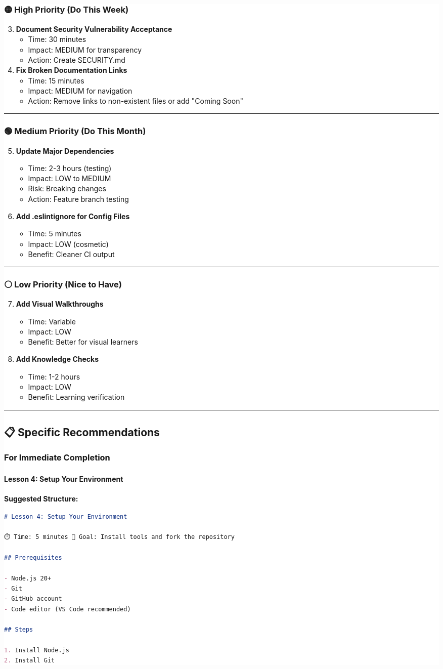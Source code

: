 ### 🟡 **High Priority (Do This Week)**

3. **Document Security Vulnerability Acceptance**
   - Time: 30 minutes
   - Impact: MEDIUM for transparency
   - Action: Create SECURITY.md
4. **Fix Broken Documentation Links**
   - Time: 15 minutes
   - Impact: MEDIUM for navigation
   - Action: Remove links to non-existent files or add "Coming Soon"

---

### 🟢 **Medium Priority (Do This Month)**

5. **Update Major Dependencies**
   - Time: 2-3 hours (testing)
   - Impact: LOW to MEDIUM
   - Risk: Breaking changes
   - Action: Feature branch testing

6. **Add .eslintignore for Config Files**
   - Time: 5 minutes
   - Impact: LOW (cosmetic)
   - Benefit: Cleaner CI output

---

### ⚪ **Low Priority (Nice to Have)**

7. **Add Visual Walkthroughs**
   - Time: Variable
   - Impact: LOW
   - Benefit: Better for visual learners

8. **Add Knowledge Checks**
   - Time: 1-2 hours
   - Impact: LOW
   - Benefit: Learning verification

---

## 📋 Specific Recommendations

### For Immediate Completion

#### Lesson 4: Setup Your Environment

**Suggested Structure:**

```markdown
# Lesson 4: Setup Your Environment

⏱️ Time: 5 minutes 🎯 Goal: Install tools and fork the repository

## Prerequisites

- Node.js 20+
- Git
- GitHub account
- Code editor (VS Code recommended)

## Steps

1. Install Node.js
2. Install Git
```